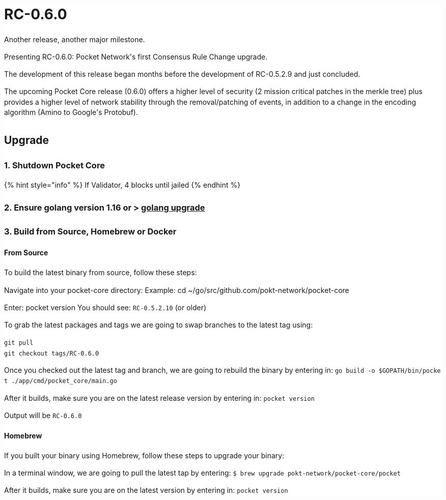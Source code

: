 # RC-0.6.0

Another release, another major milestone.

Presenting RC-0.6.0: Pocket Network's first Consensus Rule Change upgrade.

The development of this release began months before the development of RC-0.5.2.9 and just concluded.

The upcoming Pocket Core release \(0.6.0\) offers a higher level of security \(2 mission critical patches in the merkle tree\) plus provides a higher level of network stability through the removal/patching of events, in addition to a change in the encoding algorithm \(Amino to Google's Protobuf\).

## Upgrade

### 1. Shutdown Pocket Core

{% hint style="info" %}
If Validator, 4 blocks until jailed
{% endhint %}

### 2. Ensure golang version 1.16 or &gt; [golang upgrade](https://golang.org/doc/install) 

### 3. Build from Source, Homebrew or Docker

#### From Source

To build the latest binary from source, follow these steps:

Navigate into your pocket-core directory: Example: cd ~/go/src/github.com/pokt-network/pocket-core

Enter: pocket version You should see: `RC-0.5.2.10` \(or older\)

To grab the latest packages and tags we are going to swap branches to the latest tag using:

```text
git pull
git checkout tags/RC-0.6.0
```

Once you checked out the latest tag and branch, we are going to rebuild the binary by entering in: `go build -o $GOPATH/bin/pocket ./app/cmd/pocket_core/main.go`

After it builds, make sure you are on the latest release version by entering in: `pocket version`

Output will be `RC-0.6.0`

#### Homebrew

If you built your binary using Homebrew, follow these steps to upgrade your binary:

In a terminal window, we are going to pull the latest tap by entering: `$ brew upgrade pokt-network/pocket-core/pocket`

After it builds, make sure you are on the latest version by entering in: `pocket version`
